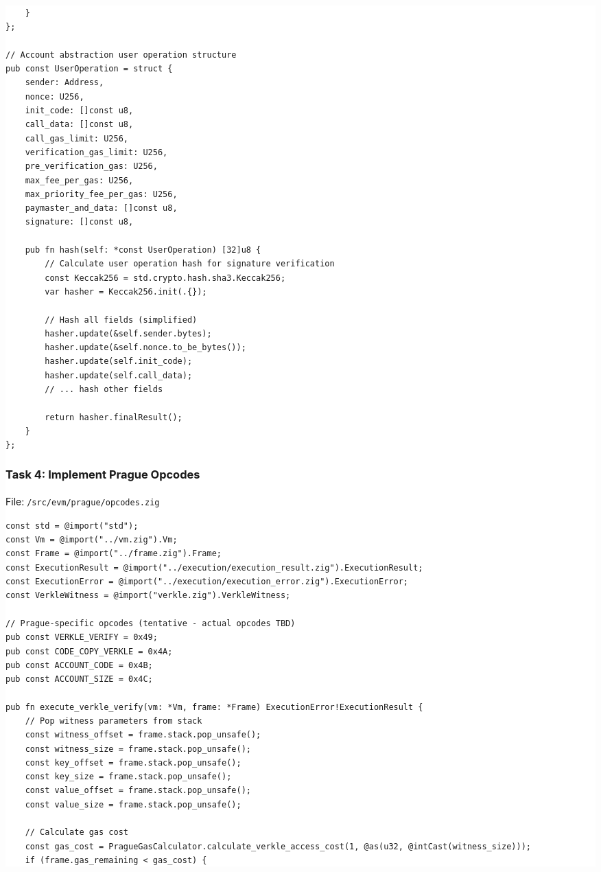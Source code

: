 ```zig
    }
};

// Account abstraction user operation structure
pub const UserOperation = struct {
    sender: Address,
    nonce: U256,
    init_code: []const u8,
    call_data: []const u8,
    call_gas_limit: U256,
    verification_gas_limit: U256,
    pre_verification_gas: U256,
    max_fee_per_gas: U256,
    max_priority_fee_per_gas: U256,
    paymaster_and_data: []const u8,
    signature: []const u8,
    
    pub fn hash(self: *const UserOperation) [32]u8 {
        // Calculate user operation hash for signature verification
        const Keccak256 = std.crypto.hash.sha3.Keccak256;
        var hasher = Keccak256.init(.{});
        
        // Hash all fields (simplified)
        hasher.update(&self.sender.bytes);
        hasher.update(&self.nonce.to_be_bytes());
        hasher.update(self.init_code);
        hasher.update(self.call_data);
        // ... hash other fields
        
        return hasher.finalResult();
    }
};
```

### Task 4: Implement Prague Opcodes
File: `/src/evm/prague/opcodes.zig`
```zig
const std = @import("std");
const Vm = @import("../vm.zig").Vm;
const Frame = @import("../frame.zig").Frame;
const ExecutionResult = @import("../execution/execution_result.zig").ExecutionResult;
const ExecutionError = @import("../execution/execution_error.zig").ExecutionError;
const VerkleWitness = @import("verkle.zig").VerkleWitness;

// Prague-specific opcodes (tentative - actual opcodes TBD)
pub const VERKLE_VERIFY = 0x49;
pub const CODE_COPY_VERKLE = 0x4A;
pub const ACCOUNT_CODE = 0x4B;
pub const ACCOUNT_SIZE = 0x4C;

pub fn execute_verkle_verify(vm: *Vm, frame: *Frame) ExecutionError!ExecutionResult {
    // Pop witness parameters from stack
    const witness_offset = frame.stack.pop_unsafe();
    const witness_size = frame.stack.pop_unsafe();
    const key_offset = frame.stack.pop_unsafe();
    const key_size = frame.stack.pop_unsafe();
    const value_offset = frame.stack.pop_unsafe();
    const value_size = frame.stack.pop_unsafe();
    
    // Calculate gas cost
    const gas_cost = PragueGasCalculator.calculate_verkle_access_cost(1, @as(u32, @intCast(witness_size)));
    if (frame.gas_remaining < gas_cost) {
```